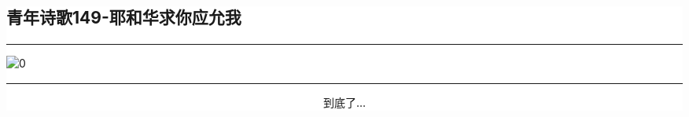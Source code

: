 
## 青年诗歌149-耶和华求你应允我

<div id="aplayer0"></div>

---

<img alt="0" width="100%" data-original="https://cdn.jsdelivr.net/gh/k34869/shi/data/q0149/0" />

---

<p style="text-align: center">到底了...</p>

<script src="/js/dist-view.js"></script>

<script>
MAIN.id = 'q0149';
        
const ap0 = new APlayer({
    container: document.getElementById('aplayer0'),
    volume: 1,
    loop: 'none',
    preload: 'none',
    audio: [{
        name: '青年诗歌149.mp3',
        artist: '青年诗歌',
        url: 'https://res.wx.qq.com/voice/getvoice?mediaid=MzI0NTk3MDM5M18yMjQ3NDg1ODYw',
        cover: '/favicon'
    }]
});
</script>
